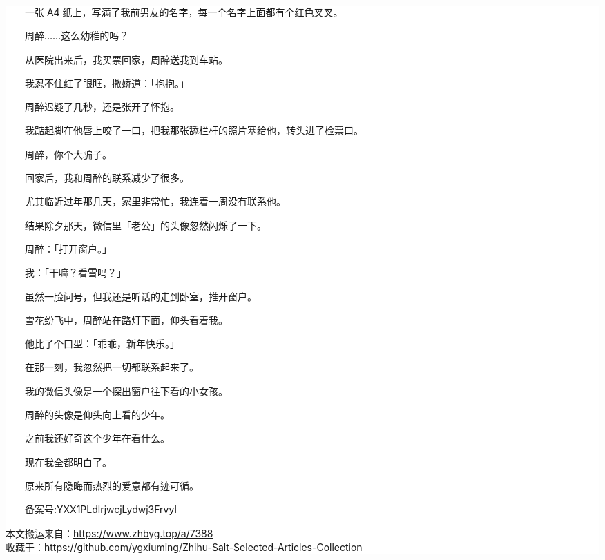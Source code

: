 &emsp;&emsp;一张 A4 纸上，写满了我前男友的名字，每一个名字上面都有个红色叉叉。  
  
&emsp;&emsp;周醉……这么幼稚的吗？  
  
&emsp;&emsp;从医院出来后，我买票回家，周醉送我到车站。  
  
&emsp;&emsp;我忍不住红了眼眶，撒娇道：「抱抱。」  
  
&emsp;&emsp;周醉迟疑了几秒，还是张开了怀抱。  
  
&emsp;&emsp;我踮起脚在他唇上咬了一口，把我那张舔栏杆的照片塞给他，转头进了检票口。  
  
&emsp;&emsp;周醉，你个大骗子。  
  
&emsp;&emsp;回家后，我和周醉的联系减少了很多。  
  
&emsp;&emsp;尤其临近过年那几天，家里非常忙，我连着一周没有联系他。  
  
&emsp;&emsp;结果除夕那天，微信里「老公」的头像忽然闪烁了一下。  
  
&emsp;&emsp;周醉：「打开窗户。」  
  
&emsp;&emsp;我：「干嘛？看雪吗？」  
  
&emsp;&emsp;虽然一脸问号，但我还是听话的走到卧室，推开窗户。  
  
&emsp;&emsp;雪花纷飞中，周醉站在路灯下面，仰头看着我。  
  
&emsp;&emsp;他比了个口型：「乖乖，新年快乐。」  
  
&emsp;&emsp;在那一刻，我忽然把一切都联系起来了。  
  
&emsp;&emsp;我的微信头像是一个探出窗户往下看的小女孩。  
  
&emsp;&emsp;周醉的头像是仰头向上看的少年。  
  
&emsp;&emsp;之前我还好奇这个少年在看什么。  
  
&emsp;&emsp;现在我全都明白了。  
  
&emsp;&emsp;原来所有隐晦而热烈的爱意都有迹可循。  
  
&emsp;&emsp;备案号:YXX1PLdlrjwcjLydwj3Frvyl  
  
本文搬运来自：https://www.zhbyg.top/a/7388  
 收藏于：https://github.com/ygxiuming/Zhihu-Salt-Selected-Articles-Collection
